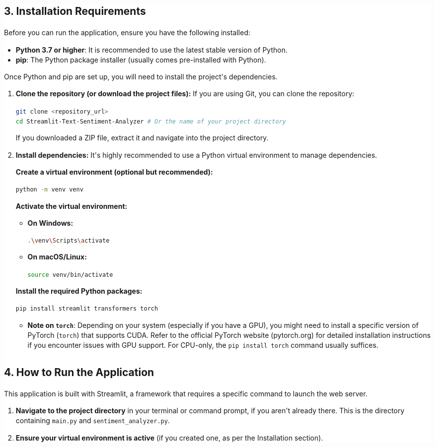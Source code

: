 ## 3. Installation Requirements

Before you can run the application, ensure you have the following installed:

*   **Python 3.7 or higher**: It is recommended to use the latest stable version of Python.
*   **pip**: The Python package installer (usually comes pre-installed with Python).

Once Python and pip are set up, you will need to install the project's dependencies.

1.  **Clone the repository (or download the project files):**
    If you are using Git, you can clone the repository:
    ```bash
    git clone <repository_url>
    cd Streamlit-Text-Sentiment-Analyzer # Or the name of your project directory
    ```
    If you downloaded a ZIP file, extract it and navigate into the project directory.

2.  **Install dependencies:**
    It's highly recommended to use a Python virtual environment to manage dependencies.

    **Create a virtual environment (optional but recommended):**
    ```bash
    python -m venv venv
    ```

    **Activate the virtual environment:**
    *   **On Windows:**
        ```bash
        .\venv\Scripts\activate
        ```
    *   **On macOS/Linux:**
        ```bash
        source venv/bin/activate
        ```

    **Install the required Python packages:**
    ```bash
    pip install streamlit transformers torch
    ```
    *   **Note on `torch`**: Depending on your system (especially if you have a GPU), you might need to install a specific version of PyTorch (`torch`) that supports CUDA. Refer to the official PyTorch website (pytorch.org) for detailed installation instructions if you encounter issues with GPU support. For CPU-only, the `pip install torch` command usually suffices.

## 4. How to Run the Application

This application is built with Streamlit, a framework that requires a specific command to launch the web server.

1.  **Navigate to the project directory** in your terminal or command prompt, if you aren't already there. This is the directory containing `main.py` and `sentiment_analyzer.py`.

2.  **Ensure your virtual environment is active** (if you created one, as per the Installation section).
